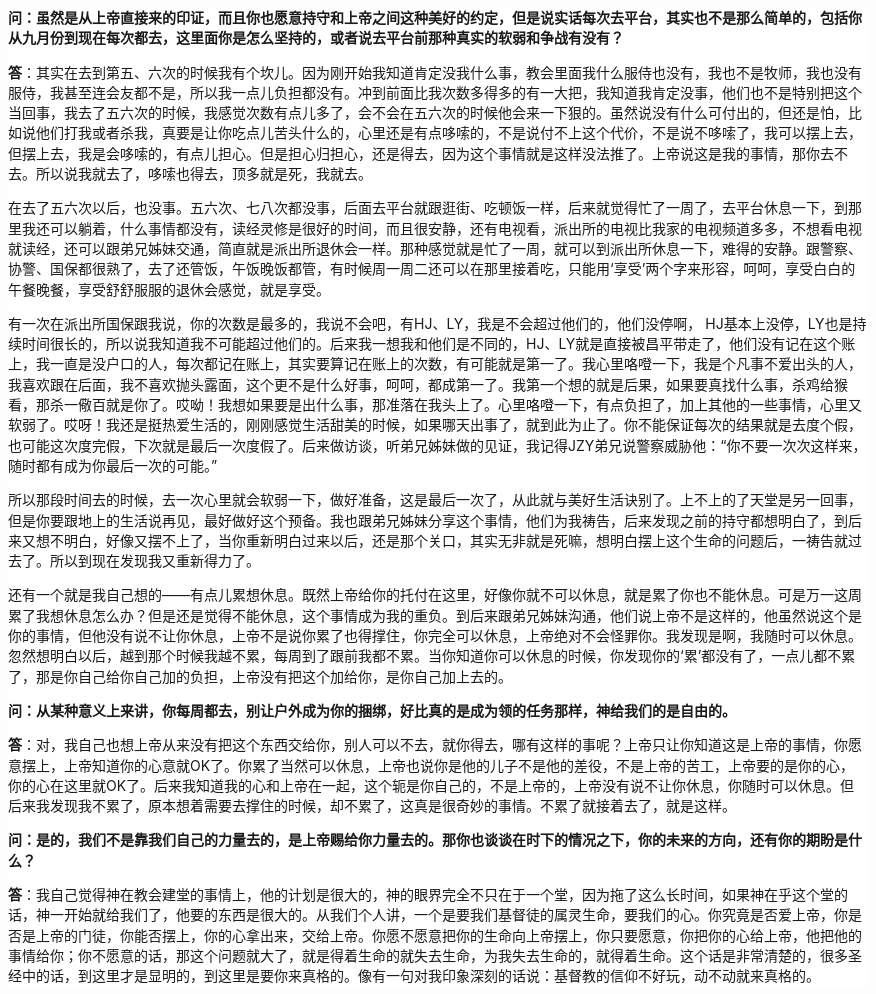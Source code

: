   <p>
    <strong>问：虽然是从上帝直接来的印证，而且你也愿意持守和上帝之间这种美好的约定，但是说实话每次去平台，其实也不是那么简单的，包括你从九月份到现在每次都去，这里面你是怎么坚持的，或者说去平台前那种真实的软弱和争战有没有？</strong>
  </p>
  
  <p>
    <strong>答</strong>：其实在去到第五、六次的时候我有个坎儿。因为刚开始我知道肯定没我什么事，教会里面我什么服侍也没有，我也不是牧师，我也没有服侍，我甚至连会友都不是，所以我一点儿负担都没有。冲到前面比我次数多得多的有一大把，我知道我肯定没事，他们也不是特别把这个当回事，我去了五六次的时候，我感觉次数有点儿多了，会不会在五六次的时候他会来一下狠的。虽然说没有什么可付出的，但还是怕，比如说他们打我或者杀我，真要是让你吃点儿苦头什么的，心里还是有点哆嗦的，不是说付不上这个代价，不是说不哆嗦了，我可以摆上去，但摆上去，我是会哆嗦的，有点儿担心。但是担心归担心，还是得去，因为这个事情就是这样没法推了。上帝说这是我的事情，那你去不去。所以说我就去了，哆嗦也得去，顶多就是死，我就去。
  </p>
  
  <p>
    在去了五六次以后，也没事。五六次、七八次都没事，后面去平台就跟逛街、吃顿饭一样，后来就觉得忙了一周了，去平台休息一下，到那里我还可以躺着，什么事情都没有，读经灵修是很好的时间，而且很安静，还有电视看，派出所的电视比我家的电视频道多多，不想看电视就读经，还可以跟弟兄姊妹交通，简直就是派出所退休会一样。那种感觉就是忙了一周，就可以到派出所休息一下，难得的安静。跟警察、协警、国保都很熟了，去了还管饭，午饭晚饭都管，有时候周一周二还可以在那里接着吃，只能用‘享受’两个字来形容，呵呵，享受白白的午餐晚餐，享受舒舒服服的退休会感觉，就是享受。
  </p>
  
  <p>
    有一次在派出所国保跟我说，你的次数是最多的，我说不会吧，有HJ、LY，我是不会超过他们的，他们没停啊， HJ基本上没停，LY也是持续时间很长的，所以说我知道我不可能超过他们的。后来我一想我和他们是不同的，HJ、LY就是直接被昌平带走了，他们没有记在这个账上，我一直是没户口的人，每次都记在账上，其实要算记在账上的次数，有可能就是第一了。我心里咯噔一下，我是个凡事不爱出头的人，我喜欢跟在后面，我不喜欢抛头露面，这个更不是什么好事，呵呵，都成第一了。我第一个想的就是后果，如果要真找什么事，杀鸡给猴看，那杀一儆百就是你了。哎呦！我想如果要是出什么事，那准落在我头上了。心里咯噔一下，有点负担了，加上其他的一些事情，心里又软弱了。哎呀！我还是挺热爱生活的，刚刚感觉生活甜美的时候，如果哪天出事了，就到此为止了。你不能保证每次的结果就是去度个假，也可能这次度完假，下次就是最后一次度假了。后来做访谈，听弟兄姊妹做的见证，我记得JZY弟兄说警察威胁他：“你不要一次次这样来，随时都有成为你最后一次的可能。”
  </p>
  
  <p>
    所以那段时间去的时候，去一次心里就会软弱一下，做好准备，这是最后一次了，从此就与美好生活诀别了。上不上的了天堂是另一回事，但是你要跟地上的生活说再见，最好做好这个预备。我也跟弟兄姊妹分享这个事情，他们为我祷告，后来发现之前的持守都想明白了，到后来又想不明白，好像又摆不上了，当你重新明白过来以后，还是那个关口，其实无非就是死嘛，想明白摆上这个生命的问题后，一祷告就过去了。所以到现在发现我又重新得力了。
  </p>
  
  <p>
    还有一个就是我自己想的——有点儿累想休息。既然上帝给你的托付在这里，好像你就不可以休息，就是累了你也不能休息。可是万一这周累了我想休息怎么办？但是还是觉得不能休息，这个事情成为我的重负。到后来跟弟兄姊妹沟通，他们说上帝不是这样的，他虽然说这个是你的事情，但他没有说不让你休息，上帝不是说你累了也得撑住，你完全可以休息，上帝绝对不会怪罪你。我发现是啊，我随时可以休息。忽然想明白以后，越到那个时候我越不累，每周到了跟前我都不累。当你知道你可以休息的时候，你发现你的‘累’都没有了，一点儿都不累了，那是你自己给你自己加的负担，上帝没有把这个加给你，是你自己加上去的。
  </p>
  
  <p>
    <strong>问：从某种意义上来讲，你每周都去，别让户外成为你的捆绑，好比真的是成为领的任务那样，神给我们的是自由的。</strong>
  </p>
  
  <p>
    <strong>答</strong>：对，我自己也想上帝从来没有把这个东西交给你，别人可以不去，就你得去，哪有这样的事呢？上帝只让你知道这是上帝的事情，你愿意摆上，上帝知道你的心意就OK了。你累了当然可以休息，上帝也说你是他的儿子不是他的差役，不是上帝的苦工，上帝要的是你的心，你的心在这里就OK了。后来我知道我的心和上帝在一起，这个轭是你自己的，不是上帝的，上帝没有说不让你休息，你随时可以休息。但后来我发现我不累了，原本想着需要去撑住的时候，却不累了，这真是很奇妙的事情。不累了就接着去了，就是这样。
  </p>
  
  <p>
    <strong>问：是的，我们不是靠我们自己的力量去的，是上帝赐给你力量去的。那你也谈谈在时下的情况之下，你的未来的方向，还有你的期盼是什么？</strong>
  </p>
  
  <p>
    <strong>答</strong>：我自己觉得神在教会建堂的事情上，他的计划是很大的，神的眼界完全不只在于一个堂，因为拖了这么长时间，如果神在乎这个堂的话，神一开始就给我们了，他要的东西是很大的。从我们个人讲，一个是要我们基督徒的属灵生命，要我们的心。你究竟是否爱上帝，你是否是上帝的门徒，你能否摆上，你的心拿出来，交给上帝。你愿不愿意把你的生命向上帝摆上，你只要愿意，你把你的心给上帝，他把他的事情给你；你不愿意的话，那这个问题就大了，就是得着生命的就失去生命，为我失去生命的，就得着生命。这个话是非常清楚的，很多圣经中的话，到这里才是显明的，到这里是要你来真格的。像有一句对我印象深刻的话说：基督教的信仰不好玩，动不动就来真格的。
  </p>
  